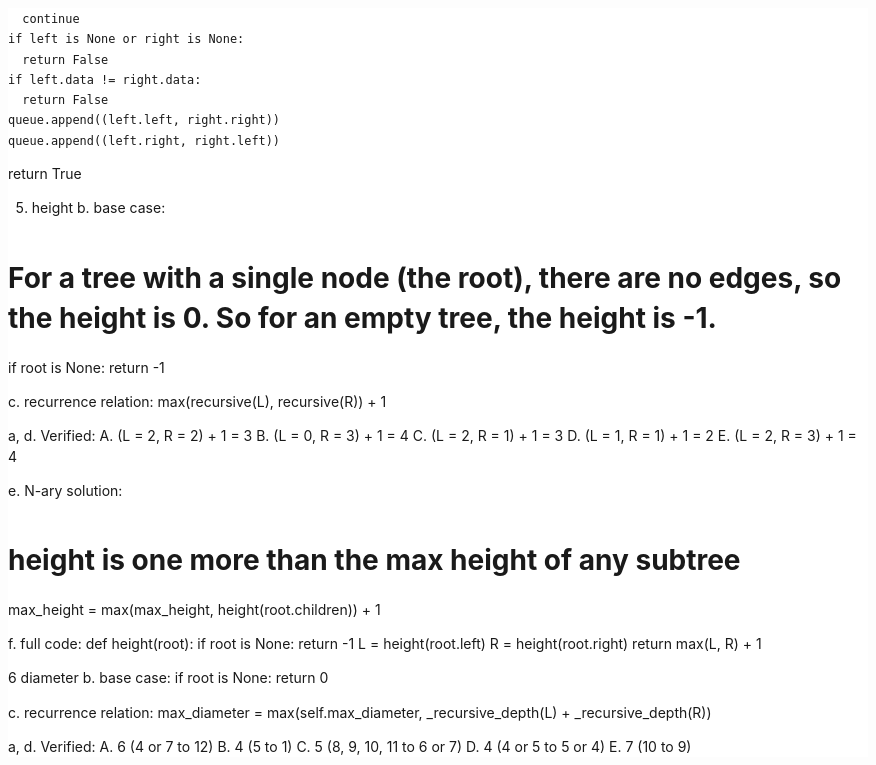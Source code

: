       continue
    if left is None or right is None:
      return False
    if left.data != right.data:
      return False
    queue.append((left.left, right.right))
    queue.append((left.right, right.left))
  return True


5. height
b. base case: 
  # For a tree with a single node (the root), there are no edges, so the height is 0. So for an empty tree, the height is -1.
  if root is None: 
    return -1

c. recurrence relation: 
  max(recursive(L), recursive(R)) + 1

a, d. Verified: 
  A. (L = 2, R = 2) + 1 = 3
  B. (L = 0, R = 3) + 1 = 4
  C. (L = 2, R = 1) + 1 = 3
  D. (L = 1, R = 1) + 1 = 2
  E. (L = 2, R = 3) + 1 = 4

e. N-ary solution: 
  # height is one more than the max height of any subtree
  max_height = max(max_height, height(root.children)) + 1

f. full code:
def height(root):
  if root is None:
    return -1
  L = height(root.left)
  R = height(root.right)
  return max(L, R) + 1


6 diameter
b. base case: 
  if root is None:
    return 0

c. recurrence relation: 
    max_diameter = max(self.max_diameter, _recursive_depth(L) + _recursive_depth(R))

a, d. Verified: 
  A. 6 (4 or 7 to 12)
  B. 4 (5 to 1)
  C. 5 (8, 9, 10, 11 to 6 or 7)
  D. 4 (4 or 5 to 5 or 4)
  E. 7 (10 to 9)
